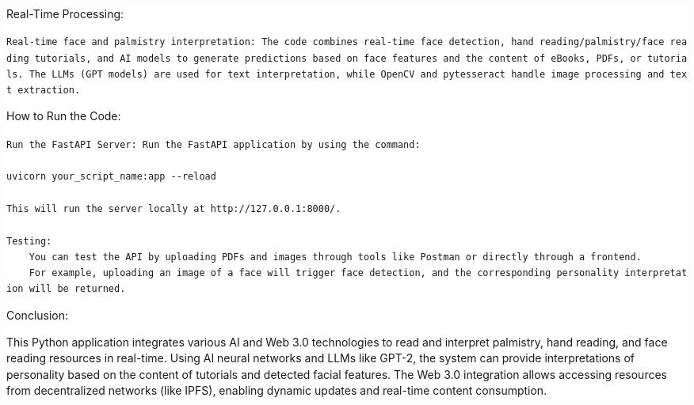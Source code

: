 Real-Time Processing:

    Real-time face and palmistry interpretation: The code combines real-time face detection, hand reading/palmistry/face reading tutorials, and AI models to generate predictions based on face features and the content of eBooks, PDFs, or tutorials. The LLMs (GPT models) are used for text interpretation, while OpenCV and pytesseract handle image processing and text extraction.

How to Run the Code:

    Run the FastAPI Server: Run the FastAPI application by using the command:

    uvicorn your_script_name:app --reload

    This will run the server locally at http://127.0.0.1:8000/.

    Testing:
        You can test the API by uploading PDFs and images through tools like Postman or directly through a frontend.
        For example, uploading an image of a face will trigger face detection, and the corresponding personality interpretation will be returned.

Conclusion:

This Python application integrates various AI and Web 3.0 technologies to read and interpret palmistry, hand reading, and face reading resources in real-time. Using AI neural networks and LLMs like GPT-2, the system can provide interpretations of personality based on the content of tutorials and detected facial features. The Web 3.0 integration allows accessing resources from decentralized networks (like IPFS), enabling dynamic updates and real-time content consumption.
